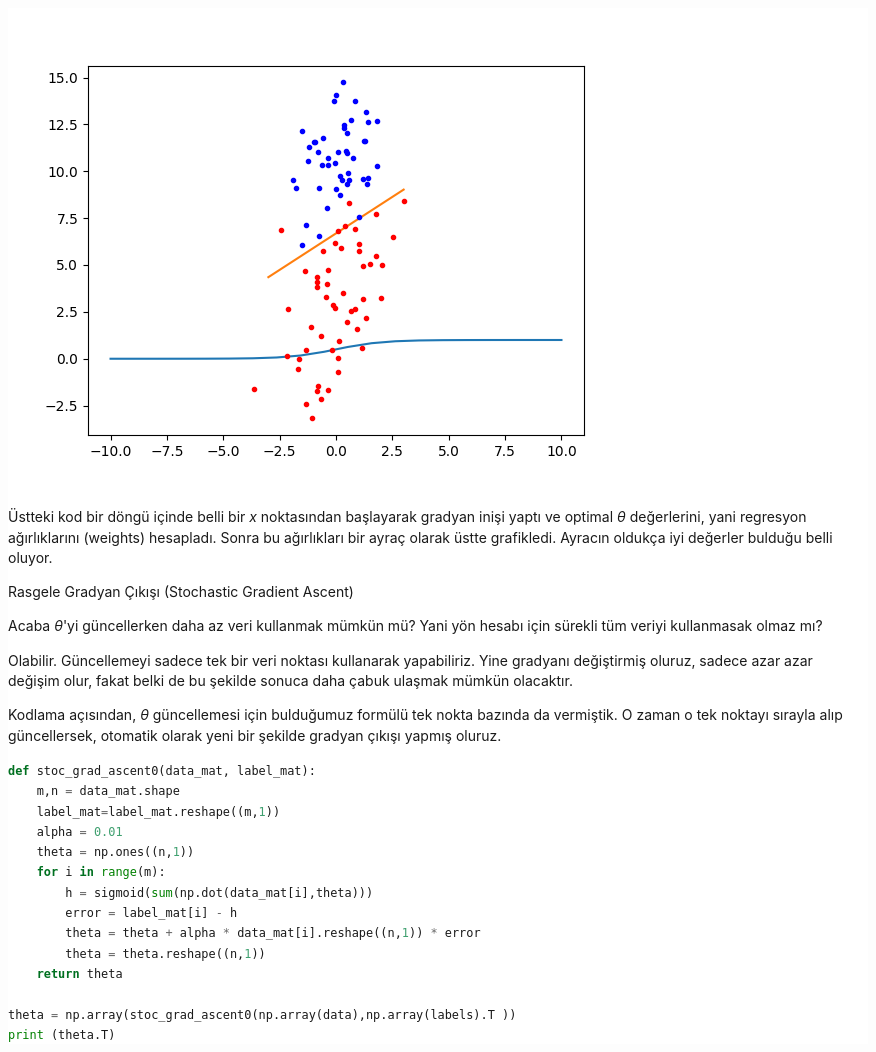 ![](stat_logit_03.png)

Üstteki kod bir döngü içinde belli bir $x$ noktasından başlayarak gradyan inişi
yaptı ve optimal $\theta$ değerlerini, yani regresyon ağırlıklarını (weights)
hesapladı. Sonra bu ağırlıkları bir ayraç olarak üstte grafikledi.  Ayracın
oldukça iyi değerler bulduğu belli oluyor.

Rasgele Gradyan Çıkışı (Stochastic Gradient Ascent)

Acaba $\theta$'yi güncellerken daha az veri kullanmak mümkün mü? Yani yön hesabı
için sürekli tüm veriyi kullanmasak olmaz mı?

Olabilir. Güncellemeyi sadece tek bir veri noktası kullanarak yapabiliriz. Yine
gradyanı değiştirmiş oluruz, sadece azar azar değişim olur, fakat belki de bu
şekilde sonuca daha çabuk ulaşmak mümkün olacaktır.

Kodlama açısından, $\theta$ güncellemesi için bulduğumuz formülü tek nokta
bazında da vermiştik.  O zaman o tek noktayı sırayla alıp güncellersek, otomatik
olarak yeni bir şekilde gradyan çıkışı yapmış oluruz.

```python
def stoc_grad_ascent0(data_mat, label_mat):
    m,n = data_mat.shape
    label_mat=label_mat.reshape((m,1))
    alpha = 0.01
    theta = np.ones((n,1))
    for i in range(m):
        h = sigmoid(sum(np.dot(data_mat[i],theta)))
        error = label_mat[i] - h
        theta = theta + alpha * data_mat[i].reshape((n,1)) * error
        theta = theta.reshape((n,1))
    return theta

theta = np.array(stoc_grad_ascent0(np.array(data),np.array(labels).T ))
print (theta.T)
```
